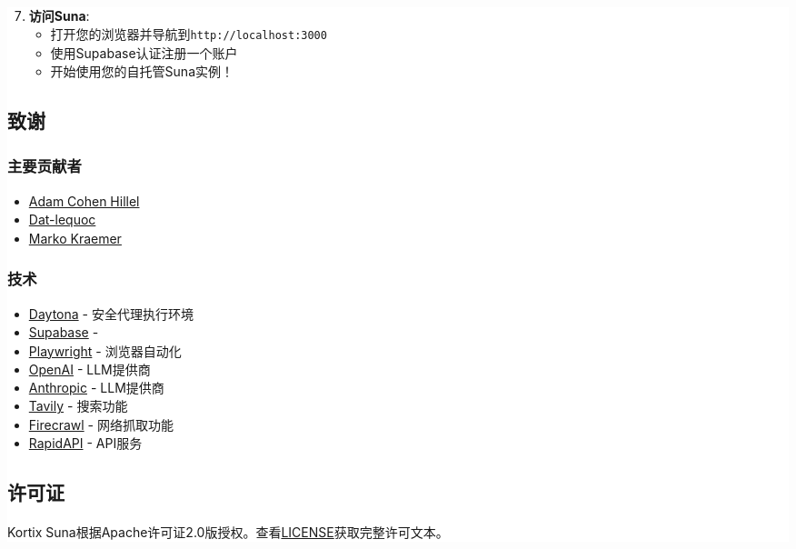 7. **访问Suna**:
   - 打开您的浏览器并导航到`http://localhost:3000`
   - 使用Supabase认证注册一个账户
   - 开始使用您的自托管Suna实例！

## 致谢

### 主要贡献者
- [Adam Cohen Hillel](https://x.com/adamcohenhillel)
- [Dat-lequoc](https://x.com/datlqqq)
- [Marko Kraemer](https://twitter.com/markokraemer)

### 技术
- [Daytona](https://daytona.io/) - 安全代理执行环境
- [Supabase](https://supabase.com/) -
- [Playwright](https://playwright.dev/) - 浏览器自动化
- [OpenAI](https://openai.com/) - LLM提供商
- [Anthropic](https://www.anthropic.com/) - LLM提供商
- [Tavily](https://tavily.com/) - 搜索功能
- [Firecrawl](https://firecrawl.dev/) - 网络抓取功能
- [RapidAPI](https://rapidapi.com/) - API服务


## 许可证

Kortix Suna根据Apache许可证2.0版授权。查看[LICENSE](./LICENSE)获取完整许可文本。 